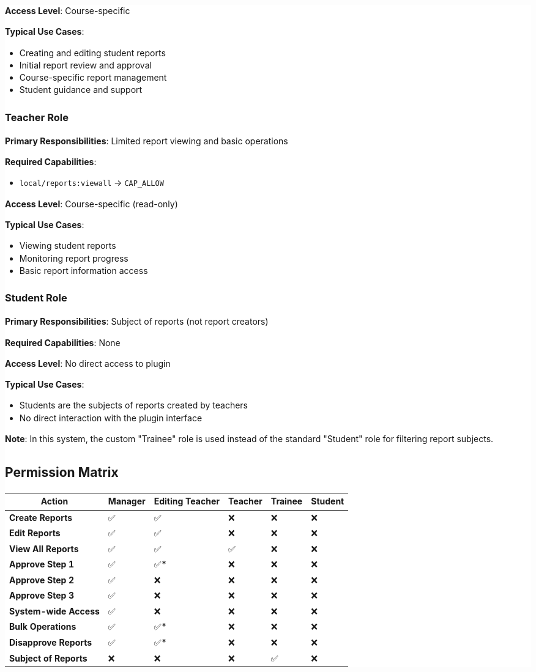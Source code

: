 **Access Level**: Course-specific

**Typical Use Cases**:
- Creating and editing student reports
- Initial report review and approval
- Course-specific report management
- Student guidance and support

### Teacher Role

**Primary Responsibilities**: Limited report viewing and basic operations

**Required Capabilities**:
- `local/reports:viewall` → `CAP_ALLOW`

**Access Level**: Course-specific (read-only)

**Typical Use Cases**:
- Viewing student reports
- Monitoring report progress
- Basic report information access

### Student Role

**Primary Responsibilities**: Subject of reports (not report creators)

**Required Capabilities**: None

**Access Level**: No direct access to plugin

**Typical Use Cases**:
- Students are the subjects of reports created by teachers
- No direct interaction with the plugin interface

**Note**: In this system, the custom "Trainee" role is used instead of the standard "Student" role for filtering report subjects.

## Permission Matrix

| Action | Manager | Editing Teacher | Teacher | Trainee | Student |
|--------|---------|-----------------|---------|---------|---------|
| **Create Reports** | ✅ | ✅ | ❌ | ❌ | ❌ |
| **Edit Reports** | ✅ | ✅ | ❌ | ❌ | ❌ |
| **View All Reports** | ✅ | ✅ | ✅ | ❌ | ❌ |
| **Approve Step 1** | ✅ | ✅* | ❌ | ❌ | ❌ |
| **Approve Step 2** | ✅ | ❌ | ❌ | ❌ | ❌ |
| **Approve Step 3** | ✅ | ❌ | ❌ | ❌ | ❌ |
| **System-wide Access** | ✅ | ❌ | ❌ | ❌ | ❌ |
| **Bulk Operations** | ✅ | ✅* | ❌ | ❌ | ❌ |
| **Disapprove Reports** | ✅ | ✅* | ❌ | ❌ | ❌ |
| **Subject of Reports** | ❌ | ❌ | ❌ | ✅ | ❌ |
